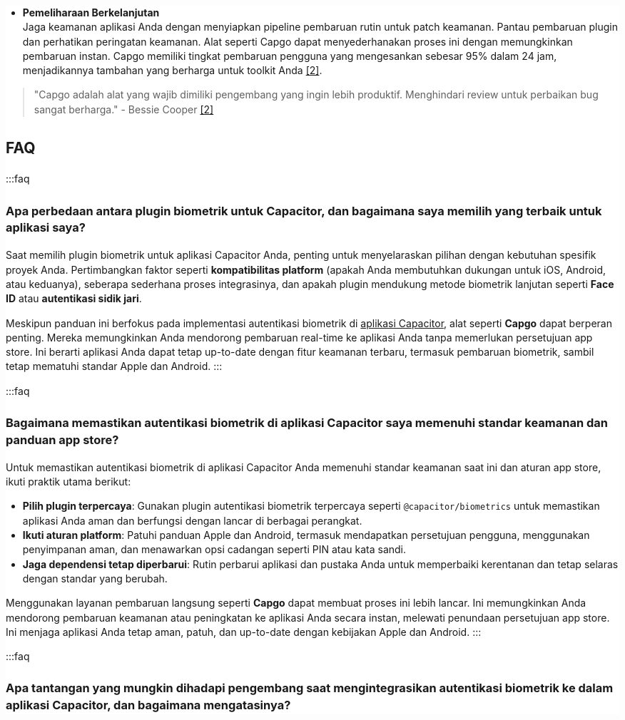 -   **Pemeliharaan Berkelanjutan**  
    Jaga keamanan aplikasi Anda dengan menyiapkan pipeline pembaruan rutin untuk patch keamanan. Pantau pembaruan plugin dan perhatikan peringatan keamanan. Alat seperti Capgo dapat menyederhanakan proses ini dengan memungkinkan pembaruan instan. Capgo memiliki tingkat pembaruan pengguna yang mengesankan sebesar 95% dalam 24 jam, menjadikannya tambahan yang berharga untuk toolkit Anda [\[2\]](https://capgo.app).
    

> "Capgo adalah alat yang wajib dimiliki pengembang yang ingin lebih produktif. Menghindari review untuk perbaikan bug sangat berharga." - Bessie Cooper [\[2\]](https://capgo.app)

## FAQ

:::faq
### Apa perbedaan antara plugin biometrik untuk Capacitor, dan bagaimana saya memilih yang terbaik untuk aplikasi saya?

Saat memilih plugin biometrik untuk aplikasi Capacitor Anda, penting untuk menyelaraskan pilihan dengan kebutuhan spesifik proyek Anda. Pertimbangkan faktor seperti **kompatibilitas platform** (apakah Anda membutuhkan dukungan untuk iOS, Android, atau keduanya), seberapa sederhana proses integrasinya, dan apakah plugin mendukung metode biometrik lanjutan seperti **Face ID** atau **autentikasi sidik jari**.

Meskipun panduan ini berfokus pada implementasi autentikasi biometrik di [aplikasi Capacitor](https://capgo.app/blog/capacitor-comprehensive-guide/), alat seperti **Capgo** dapat berperan penting. Mereka memungkinkan Anda mendorong pembaruan real-time ke aplikasi Anda tanpa memerlukan persetujuan app store. Ini berarti aplikasi Anda dapat tetap up-to-date dengan fitur keamanan terbaru, termasuk pembaruan biometrik, sambil tetap mematuhi standar Apple dan Android.
:::

:::faq
### Bagaimana memastikan autentikasi biometrik di aplikasi Capacitor saya memenuhi standar keamanan dan panduan app store?

Untuk memastikan autentikasi biometrik di aplikasi Capacitor Anda memenuhi standar keamanan saat ini dan aturan app store, ikuti praktik utama berikut:

-   **Pilih plugin terpercaya**: Gunakan plugin autentikasi biometrik terpercaya seperti `@capacitor/biometrics` untuk memastikan aplikasi Anda aman dan berfungsi dengan lancar di berbagai perangkat.
-   **Ikuti aturan platform**: Patuhi panduan Apple dan Android, termasuk mendapatkan persetujuan pengguna, menggunakan penyimpanan aman, dan menawarkan opsi cadangan seperti PIN atau kata sandi.
-   **Jaga dependensi tetap diperbarui**: Rutin perbarui aplikasi dan pustaka Anda untuk memperbaiki kerentanan dan tetap selaras dengan standar yang berubah.

Menggunakan layanan pembaruan langsung seperti **Capgo** dapat membuat proses ini lebih lancar. Ini memungkinkan Anda mendorong pembaruan keamanan atau peningkatan ke aplikasi Anda secara instan, melewati penundaan persetujuan app store. Ini menjaga aplikasi Anda tetap aman, patuh, dan up-to-date dengan kebijakan Apple dan Android.
:::

:::faq
### Apa tantangan yang mungkin dihadapi pengembang saat mengintegrasikan autentikasi biometrik ke dalam aplikasi Capacitor, dan bagaimana mengatasinya?
